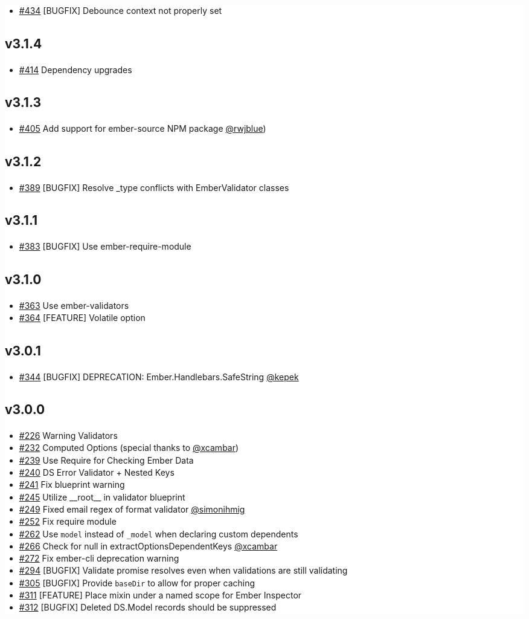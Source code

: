 - [#434](https://github.com/offirgolan/ember-cp-validations/pull/434) [BUGFIX] Debounce context not properly set

## v3.1.4

- [#414](https://github.com/offirgolan/ember-cp-validations/pull/414) Dependency upgrades

## v3.1.3

- [#405](https://github.com/offirgolan/ember-cp-validations/pull/405) Add support for ember-source NPM package [@rwjblue](https://github.com/rwjblue))

## v3.1.2

- [#389](https://github.com/offirgolan/ember-cp-validations/pull/389) [BUGFIX] Resolve \_type conflicts with EmberValidator classes

## v3.1.1

- [#383](https://github.com/offirgolan/ember-cp-validations/pull/383) [BUGFIX] Use ember-require-module

## v3.1.0

- [#363](https://github.com/offirgolan/ember-cp-validations/pull/363) Use ember-validators
- [#364](https://github.com/offirgolan/ember-cp-validations/pull/364) [FEATURE] Volatile option

## v3.0.1

- [#344](https://github.com/offirgolan/ember-cp-validations/pull/344) [BUGFIX] DEPRECATION: Ember.Handlebars.SafeString [@kepek](https://github.com/kepek)

## v3.0.0

- [#226](https://github.com/offirgolan/ember-cp-validations/pull/226) Warning Validators
- [#232](https://github.com/offirgolan/ember-cp-validations/pull/232) Computed Options (special thanks to [@xcambar](https://github.com/xcambar))
- [#239](https://github.com/offirgolan/ember-cp-validations/pull/239) Use Require for Checking Ember Data
- [#240](https://github.com/offirgolan/ember-cp-validations/pull/240) DS Error Validator + Nested Keys
- [#241](https://github.com/offirgolan/ember-cp-validations/pull/241) Fix blueprint warning
- [#245](https://github.com/offirgolan/ember-cp-validations/pull/245) Utilize \_\_root\_\_ in validator blueprint
- [#249](https://github.com/offirgolan/ember-cp-validations/pull/249) Fixed email regex of format validator [@simonihmig](https://github.com/simonihmig)
- [#252](https://github.com/offirgolan/ember-cp-validations/pull/252) Fix require module
- [#262](https://github.com/offirgolan/ember-cp-validations/pull/262) Use `model` instead of `_model` when declaring custom dependents
- [#266](https://github.com/offirgolan/ember-cp-validations/pull/266) Check for null in extractOptionsDependentKeys [@xcambar](https://github.com/xcambar)
- [#272](https://github.com/offirgolan/ember-cp-validations/pull/272) Fix ember-cli deprecation warning
- [#294](https://github.com/offirgolan/ember-cp-validations/pull/294) [BUGFIX] Validate promise resolves even when validations are still validating
- [#305](https://github.com/offirgolan/ember-cp-validations/pull/305) [BUGFIX] Provide `baseDir` to allow for proper caching
- [#311](https://github.com/offirgolan/ember-cp-validations/pull/311) [FEATURE] Place mixin under a named scope for Ember Inspector
- [#312](https://github.com/offirgolan/ember-cp-validations/pull/312) [BUGFIX] Deleted DS.Model records should be suppressed